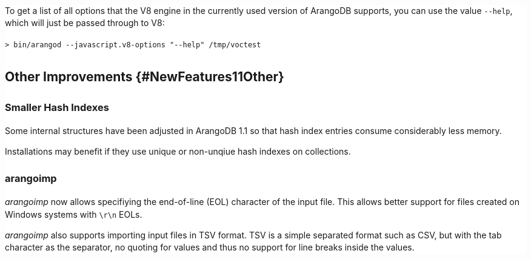 To get a list of all options that the V8 engine in the currently used version of ArangoDB 
supports, you can use the value `--help`, which will just be passed through to V8:

    > bin/arangod --javascript.v8-options "--help" /tmp/voctest


## Other Improvements {#NewFeatures11Other}

### Smaller Hash Indexes

Some internal structures have been adjusted in ArangoDB 1.1 so that hash index entries 
consume considerably less memory.

Installations may benefit if they use unique or non-unqiue hash indexes on collections.


### arangoimp 

_arangoimp_ now allows specifiying the end-of-line (EOL) character of the input file.
This allows better support for files created on Windows systems with `\r\n` EOLs.

_arangoimp_ also supports importing input files in TSV format. TSV is a simple separated
format such as CSV, but with the tab character as the separator, no quoting for values
and thus no support for line breaks inside the values.
